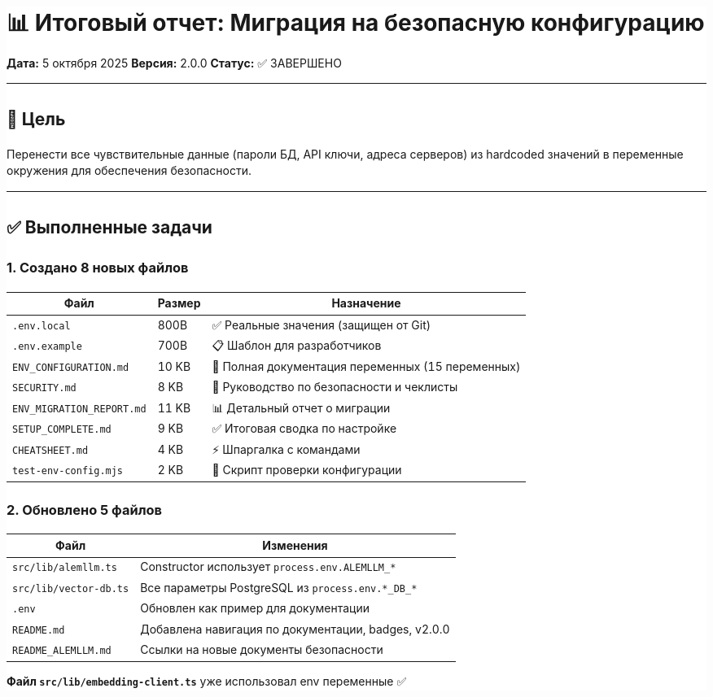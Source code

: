 # 📊 Итоговый отчет: Миграция на безопасную конфигурацию

**Дата:** 5 октября 2025
**Версия:** 2.0.0
**Статус:** ✅ ЗАВЕРШЕНО

---

## 🎯 Цель

Перенести все чувствительные данные (пароли БД, API ключи, адреса серверов) из hardcoded значений в переменные окружения для обеспечения безопасности.

---

## ✅ Выполненные задачи

### 1. Создано 8 новых файлов

| Файл | Размер | Назначение |
|------|--------|-----------|
| `.env.local` | 800B | ✅ Реальные значения (защищен от Git) |
| `.env.example` | 700B | 📋 Шаблон для разработчиков |
| `ENV_CONFIGURATION.md` | 10 KB | 📖 Полная документация переменных (15 переменных) |
| `SECURITY.md` | 8 KB | 🔐 Руководство по безопасности и чеклисты |
| `ENV_MIGRATION_REPORT.md` | 11 KB | 📊 Детальный отчет о миграции |
| `SETUP_COMPLETE.md` | 9 KB | ✅ Итоговая сводка по настройке |
| `CHEATSHEET.md` | 4 KB | ⚡ Шпаргалка с командами |
| `test-env-config.mjs` | 2 KB | 🧪 Скрипт проверки конфигурации |

### 2. Обновлено 5 файлов

| Файл | Изменения |
|------|-----------|
| `src/lib/alemllm.ts` | Constructor использует `process.env.ALEMLLM_*` |
| `src/lib/vector-db.ts` | Все параметры PostgreSQL из `process.env.*_DB_*` |
| `.env` | Обновлен как пример для документации |
| `README.md` | Добавлена навигация по документации, badges, v2.0.0 |
| `README_ALEMLLM.md` | Ссылки на новые документы безопасности |

**Файл `src/lib/embedding-client.ts`** уже использовал env переменные ✅
